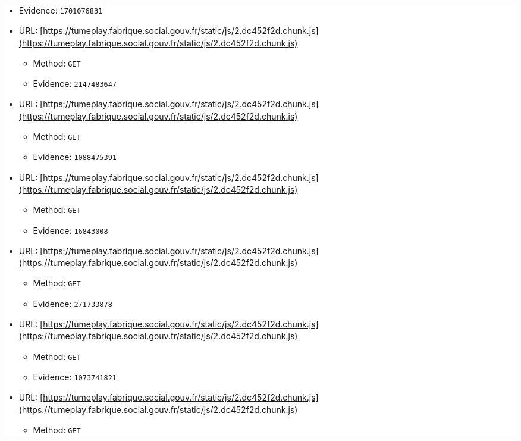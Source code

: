   
  * Evidence: `1701076831`
  
  
  
  
* URL: [https://tumeplay.fabrique.social.gouv.fr/static/js/2.dc452f2d.chunk.js](https://tumeplay.fabrique.social.gouv.fr/static/js/2.dc452f2d.chunk.js)
  
  
  * Method: `GET`
  
  
  * Evidence: `2147483647`
  
  
  
  
* URL: [https://tumeplay.fabrique.social.gouv.fr/static/js/2.dc452f2d.chunk.js](https://tumeplay.fabrique.social.gouv.fr/static/js/2.dc452f2d.chunk.js)
  
  
  * Method: `GET`
  
  
  * Evidence: `1088475391`
  
  
  
  
* URL: [https://tumeplay.fabrique.social.gouv.fr/static/js/2.dc452f2d.chunk.js](https://tumeplay.fabrique.social.gouv.fr/static/js/2.dc452f2d.chunk.js)
  
  
  * Method: `GET`
  
  
  * Evidence: `16843008`
  
  
  
  
* URL: [https://tumeplay.fabrique.social.gouv.fr/static/js/2.dc452f2d.chunk.js](https://tumeplay.fabrique.social.gouv.fr/static/js/2.dc452f2d.chunk.js)
  
  
  * Method: `GET`
  
  
  * Evidence: `271733878`
  
  
  
  
* URL: [https://tumeplay.fabrique.social.gouv.fr/static/js/2.dc452f2d.chunk.js](https://tumeplay.fabrique.social.gouv.fr/static/js/2.dc452f2d.chunk.js)
  
  
  * Method: `GET`
  
  
  * Evidence: `1073741821`
  
  
  
  
* URL: [https://tumeplay.fabrique.social.gouv.fr/static/js/2.dc452f2d.chunk.js](https://tumeplay.fabrique.social.gouv.fr/static/js/2.dc452f2d.chunk.js)
  
  
  * Method: `GET`
  
  